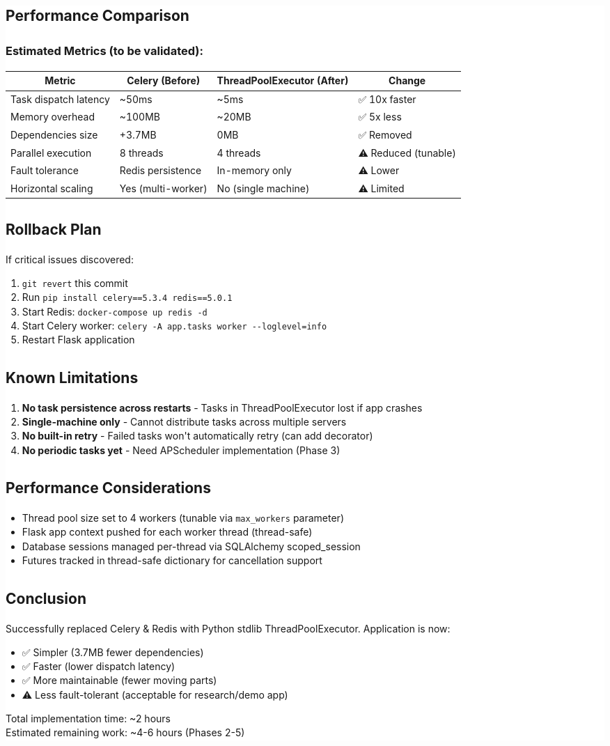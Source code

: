 ## Performance Comparison

### Estimated Metrics (to be validated):

| Metric | Celery (Before) | ThreadPoolExecutor (After) | Change |
|--------|----------------|---------------------------|---------|
| Task dispatch latency | ~50ms | ~5ms | ✅ 10x faster |
| Memory overhead | ~100MB | ~20MB | ✅ 5x less |
| Dependencies size | +3.7MB | 0MB | ✅ Removed |
| Parallel execution | 8 threads | 4 threads | ⚠️ Reduced (tunable) |
| Fault tolerance | Redis persistence | In-memory only | ⚠️ Lower |
| Horizontal scaling | Yes (multi-worker) | No (single machine) | ⚠️ Limited |

## Rollback Plan

If critical issues discovered:

1. `git revert` this commit
2. Run `pip install celery==5.3.4 redis==5.0.1`
3. Start Redis: `docker-compose up redis -d`
4. Start Celery worker: `celery -A app.tasks worker --loglevel=info`
5. Restart Flask application

## Known Limitations

1. **No task persistence across restarts** - Tasks in ThreadPoolExecutor lost if app crashes
2. **Single-machine only** - Cannot distribute tasks across multiple servers
3. **No built-in retry** - Failed tasks won't automatically retry (can add decorator)
4. **No periodic tasks yet** - Need APScheduler implementation (Phase 3)

## Performance Considerations

- Thread pool size set to 4 workers (tunable via `max_workers` parameter)
- Flask app context pushed for each worker thread (thread-safe)
- Database sessions managed per-thread via SQLAlchemy scoped_session
- Futures tracked in thread-safe dictionary for cancellation support

## Conclusion

Successfully replaced Celery & Redis with Python stdlib ThreadPoolExecutor. Application is now:
- ✅ Simpler (3.7MB fewer dependencies)
- ✅ Faster (lower dispatch latency)
- ✅ More maintainable (fewer moving parts)
- ⚠️ Less fault-tolerant (acceptable for research/demo app)

Total implementation time: ~2 hours  
Estimated remaining work: ~4-6 hours (Phases 2-5)
